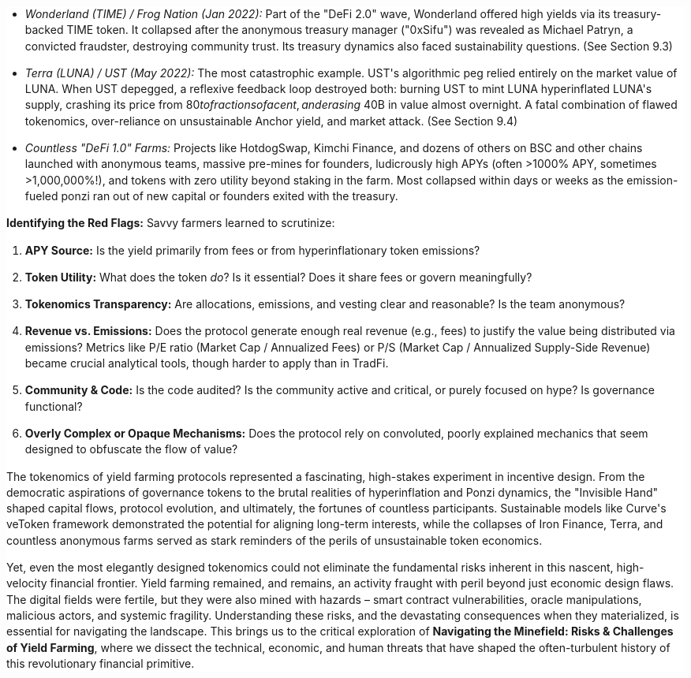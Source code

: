 *   *Wonderland (TIME) / Frog Nation (Jan 2022):* Part of the "DeFi 2.0" wave, Wonderland offered high yields via its treasury-backed TIME token. It collapsed after the anonymous treasury manager ("0xSifu") was revealed as Michael Patryn, a convicted fraudster, destroying community trust. Its treasury dynamics also faced sustainability questions. (See Section 9.3)

*   *Terra (LUNA) / UST (May 2022):* The most catastrophic example. UST's algorithmic peg relied entirely on the market value of LUNA. When UST depegged, a reflexive feedback loop destroyed both: burning UST to mint LUNA hyperinflated LUNA's supply, crashing its price from $80 to fractions of a cent, and erasing ~$40B in value almost overnight. A fatal combination of flawed tokenomics, over-reliance on unsustainable Anchor yield, and market attack. (See Section 9.4)

*   *Countless "DeFi 1.0" Farms:* Projects like HotdogSwap, Kimchi Finance, and dozens of others on BSC and other chains launched with anonymous teams, massive pre-mines for founders, ludicrously high APYs (often >1000% APY, sometimes >1,000,000%!), and tokens with zero utility beyond staking in the farm. Most collapsed within days or weeks as the emission-fueled ponzi ran out of new capital or founders exited with the treasury.

**Identifying the Red Flags:** Savvy farmers learned to scrutinize:

1.  **APY Source:** Is the yield primarily from fees or from hyperinflationary token emissions?

2.  **Token Utility:** What does the token *do*? Is it essential? Does it share fees or govern meaningfully?

3.  **Tokenomics Transparency:** Are allocations, emissions, and vesting clear and reasonable? Is the team anonymous?

4.  **Revenue vs. Emissions:** Does the protocol generate enough real revenue (e.g., fees) to justify the value being distributed via emissions? Metrics like P/E ratio (Market Cap / Annualized Fees) or P/S (Market Cap / Annualized Supply-Side Revenue) became crucial analytical tools, though harder to apply than in TradFi.

5.  **Community & Code:** Is the code audited? Is the community active and critical, or purely focused on hype? Is governance functional?

6.  **Overly Complex or Opaque Mechanisms:** Does the protocol rely on convoluted, poorly explained mechanics that seem designed to obfuscate the flow of value?

The tokenomics of yield farming protocols represented a fascinating, high-stakes experiment in incentive design. From the democratic aspirations of governance tokens to the brutal realities of hyperinflation and Ponzi dynamics, the "Invisible Hand" shaped capital flows, protocol evolution, and ultimately, the fortunes of countless participants. Sustainable models like Curve's veToken framework demonstrated the potential for aligning long-term interests, while the collapses of Iron Finance, Terra, and countless anonymous farms served as stark reminders of the perils of unsustainable token economics.

Yet, even the most elegantly designed tokenomics could not eliminate the fundamental risks inherent in this nascent, high-velocity financial frontier. Yield farming remained, and remains, an activity fraught with peril beyond just economic design flaws. The digital fields were fertile, but they were also mined with hazards – smart contract vulnerabilities, oracle manipulations, malicious actors, and systemic fragility. Understanding these risks, and the devastating consequences when they materialized, is essential for navigating the landscape. This brings us to the critical exploration of **Navigating the Minefield: Risks & Challenges of Yield Farming**, where we dissect the technical, economic, and human threats that have shaped the often-turbulent history of this revolutionary financial primitive.
